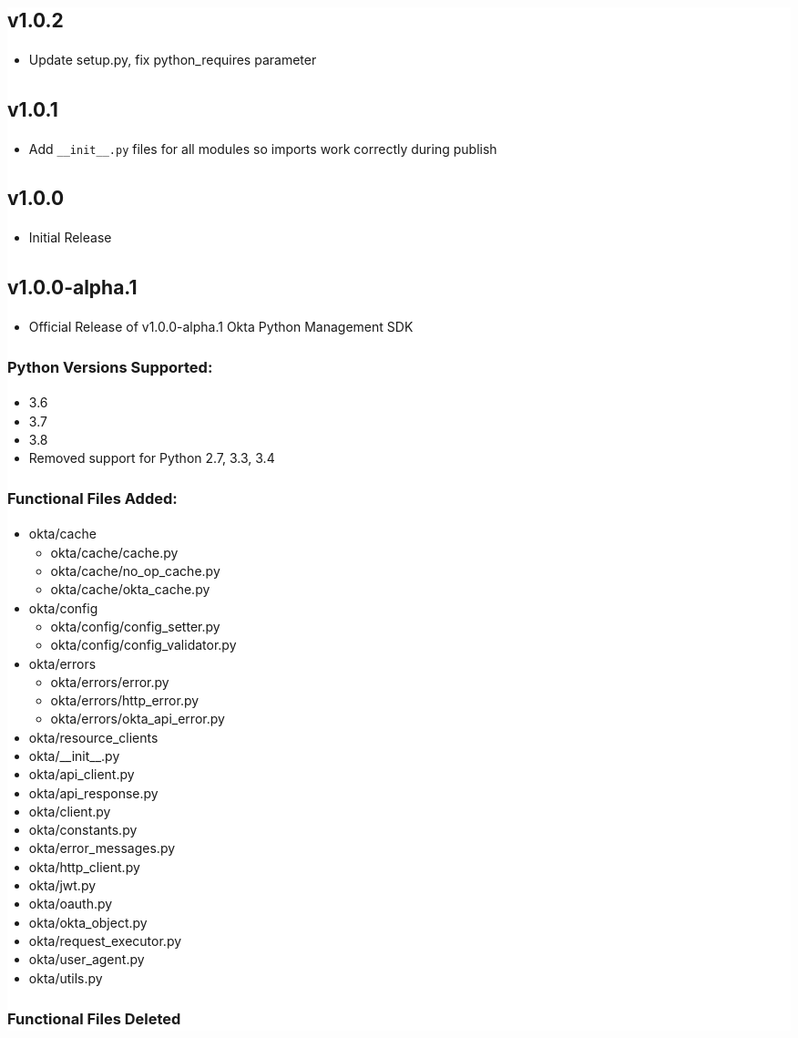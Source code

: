## v1.0.2
- Update setup.py, fix python_requires parameter

## v1.0.1
- Add `__init__.py` files for all modules so imports work correctly during publish

## v1.0.0
- Initial Release

## v1.0.0-alpha.1

- Official Release of v1.0.0-alpha.1 Okta Python Management SDK

### Python Versions Supported:

- 3.6
- 3.7
- 3.8
- Removed support for Python 2.7, 3.3, 3.4

### Functional Files Added:

- okta/cache
  - okta/cache/cache.py
  - okta/cache/no_op_cache.py
  - okta/cache/okta_cache.py
- okta/config
  - okta/config/config_setter.py
  - okta/config/config_validator.py
- okta/errors
  - okta/errors/error.py
  - okta/errors/http_error.py
  - okta/errors/okta_api_error.py
- okta/resource_clients
- okta/\_\_init\_\_.py
- okta/api_client.py
- okta/api_response.py
- okta/client.py
- okta/constants.py
- okta/error_messages.py
- okta/http_client.py
- okta/jwt.py
- okta/oauth.py
- okta/okta_object.py
- okta/request_executor.py
- okta/user_agent.py
- okta/utils.py

### Functional Files Deleted
